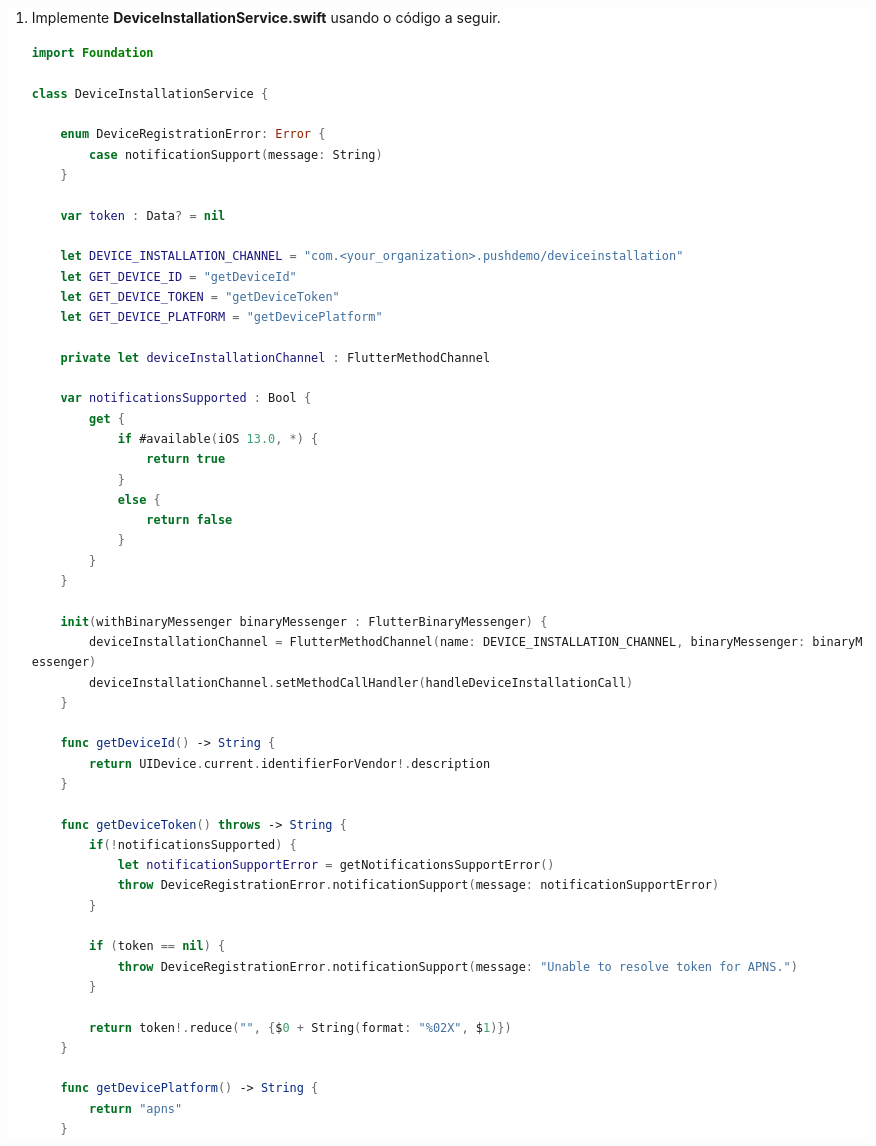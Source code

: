 1. Implemente **DeviceInstallationService.swift** usando o código a seguir.

    ```swift
    import Foundation

    class DeviceInstallationService {

        enum DeviceRegistrationError: Error {
            case notificationSupport(message: String)
        }

        var token : Data? = nil

        let DEVICE_INSTALLATION_CHANNEL = "com.<your_organization>.pushdemo/deviceinstallation"
        let GET_DEVICE_ID = "getDeviceId"
        let GET_DEVICE_TOKEN = "getDeviceToken"
        let GET_DEVICE_PLATFORM = "getDevicePlatform"

        private let deviceInstallationChannel : FlutterMethodChannel

        var notificationsSupported : Bool {
            get {
                if #available(iOS 13.0, *) {
                    return true
                }
                else {
                    return false
                }
            }
        }

        init(withBinaryMessenger binaryMessenger : FlutterBinaryMessenger) {
            deviceInstallationChannel = FlutterMethodChannel(name: DEVICE_INSTALLATION_CHANNEL, binaryMessenger: binaryMessenger)
            deviceInstallationChannel.setMethodCallHandler(handleDeviceInstallationCall)
        }

        func getDeviceId() -> String {
            return UIDevice.current.identifierForVendor!.description
        }

        func getDeviceToken() throws -> String {
            if(!notificationsSupported) {
                let notificationSupportError = getNotificationsSupportError()
                throw DeviceRegistrationError.notificationSupport(message: notificationSupportError)
            }

            if (token == nil) {
                throw DeviceRegistrationError.notificationSupport(message: "Unable to resolve token for APNS.")
            }

            return token!.reduce("", {$0 + String(format: "%02X", $1)})
        }

        func getDevicePlatform() -> String {
            return "apns"
        }
